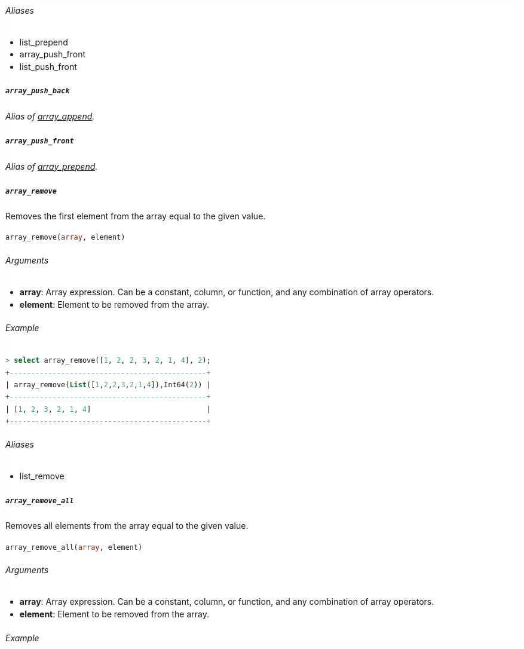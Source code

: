 ###### Aliases

- list_prepend
- array_push_front
- list_push_front

##### `array_push_back`

_Alias of [array_append](#array_append)._

##### `array_push_front`

_Alias of [array_prepend](#array_prepend)._

##### `array_remove`

Removes the first element from the array equal to the given value.

```sql
array_remove(array, element)
```

###### Arguments

- **array**: Array expression. Can be a constant, column, or function, and any combination of array operators.
- **element**: Element to be removed from the array.

###### Example

```sql
> select array_remove([1, 2, 2, 3, 2, 1, 4], 2);
+----------------------------------------------+
| array_remove(List([1,2,2,3,2,1,4]),Int64(2)) |
+----------------------------------------------+
| [1, 2, 3, 2, 1, 4]                           |
+----------------------------------------------+
```

###### Aliases

- list_remove

##### `array_remove_all`

Removes all elements from the array equal to the given value.

```sql
array_remove_all(array, element)
```

###### Arguments

- **array**: Array expression. Can be a constant, column, or function, and any combination of array operators.
- **element**: Element to be removed from the array.

###### Example
